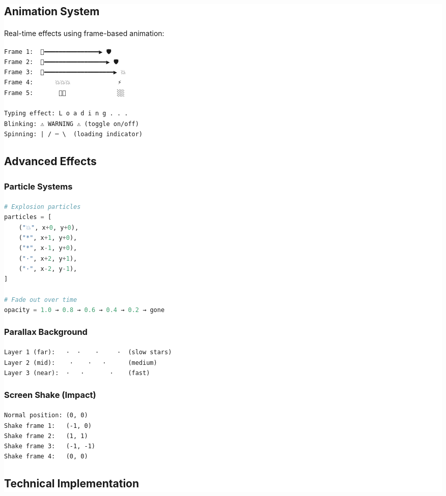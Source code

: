 ## Animation System

Real-time effects using frame-based animation:

```
Frame 1:  🔴━━━━━━━━━━━━━━━▶ 🛡️
Frame 2:  🔴━━━━━━━━━━━━━━━━━▶ 🛡️
Frame 3:  🔴━━━━━━━━━━━━━━━━━━━▶ 💥
Frame 4:      💥💥💥             ⚡
Frame 5:       💨💨              ░░

Typing effect: L o a d i n g . . .
Blinking: ⚠️ WARNING ⚠️ (toggle on/off)
Spinning: | / ─ \  (loading indicator)
```

## Advanced Effects

### Particle Systems
```python
# Explosion particles
particles = [
    ("💥", x+0, y+0),
    ("*", x+1, y+0),
    ("*", x-1, y+0),
    ("·", x+2, y+1),
    ("·", x-2, y-1),
]

# Fade out over time
opacity = 1.0 → 0.8 → 0.6 → 0.4 → 0.2 → gone
```

### Parallax Background
```
Layer 1 (far):   ·  ·    ·     ·  (slow stars)
Layer 2 (mid):    ·    ·   ·      (medium)
Layer 3 (near):  ·   ·       ·    (fast)
```

### Screen Shake (Impact)
```
Normal position: (0, 0)
Shake frame 1:   (-1, 0)
Shake frame 2:   (1, 1)
Shake frame 3:   (-1, -1)
Shake frame 4:   (0, 0)
```

## Technical Implementation
